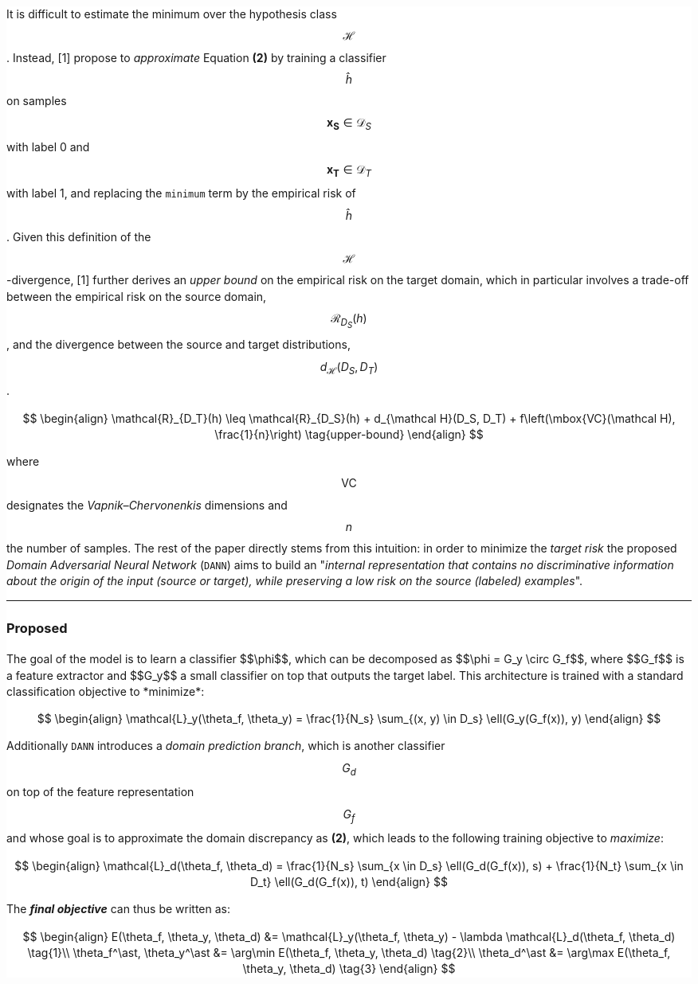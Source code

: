 It is difficult to estimate the minimum over the hypothesis class $$\mathcal H$$. Instead, <span class="citations">[1]</span> propose to *approximate* Equation **(2)** by training a classifier $$\hat{h}$$ on samples $$\mathbf{x_S} \in \mathcal{D}_S$$ with label 0 and $$\mathbf{x_T} \in \mathcal D_T$$ with label 1, and replacing the `minimum` term by the empirical risk of $$\hat h$$.
Given this definition of the $$\mathcal H$$-divergence, <span class="citations">[1]</span> further derives an *upper bound* on the empirical risk on the target domain, which in particular involves a trade-off between the empirical risk on the source domain, $$\mathcal{R}_{D_S}(h)$$, and the divergence between the source and target distributions, $$d_{\mathcal H}(D_S, D_T)$$.

$$
\begin{align}
\mathcal{R}_{D_T}(h) \leq \mathcal{R}_{D_S}(h) + d_{\mathcal H}(D_S, D_T) + f\left(\mbox{VC}(\mathcal H), \frac{1}{n}\right) \tag{upper-bound}
\end{align}
$$

where $$\mbox{VC}$$ designates the *Vapnik–Chervonenkis* dimensions and $$n$$ the number of samples.
The rest of the paper directly stems from this intuition: in order to minimize the *target risk* the proposed *Domain Adversarial Neural Network* (`DANN`) aims to build an "<i>internal representation that contains no discriminative information about the origin of the input (source or target), while preserving a low risk on the source (labeled) examples</i>".


---

<h3 class="section proposed"> Proposed </h3>
The goal of the model is to learn a classifier $$\phi$$, which can be decomposed as $$\phi = G_y \circ G_f$$, where $$G_f$$ is a feature extractor and $$G_y$$ a small classifier on top that outputs the target label.  This architecture is trained with a standard classification objective to *minimize*:

$$
\begin{align}
\mathcal{L}_y(\theta_f, \theta_y) = \frac{1}{N_s} \sum_{(x, y) \in D_s} \ell(G_y(G_f(x)), y)
\end{align}
$$

Additionally `DANN` introduces a *domain prediction branch*, which is another classifier $$G_d$$ on top of the feature representation $$G_f$$ and whose goal is to approximate the domain discrepancy as **(2)**, which leads to the following training objective to *maximize*:

$$
\begin{align}
\mathcal{L}_d(\theta_f, \theta_d)  = \frac{1}{N_s} \sum_{x \in D_s} \ell(G_d(G_f(x)), s) + \frac{1}{N_t} \sum_{x \in D_t} \ell(G_d(G_f(x)), t)
\end{align}
$$

The ***final objective*** can thus be written as:

$$
\begin{align}
E(\theta_f, \theta_y, \theta_d) &= \mathcal{L}_y(\theta_f, \theta_y)  - \lambda \mathcal{L}_d(\theta_f, \theta_d) \tag{1}\\
\theta_f^\ast, \theta_y^\ast &= \arg\min E(\theta_f, \theta_y, \theta_d) \tag{2}\\
\theta_d^\ast &= \arg\max E(\theta_f, \theta_y, \theta_d) \tag{3}
\end{align}
$$
